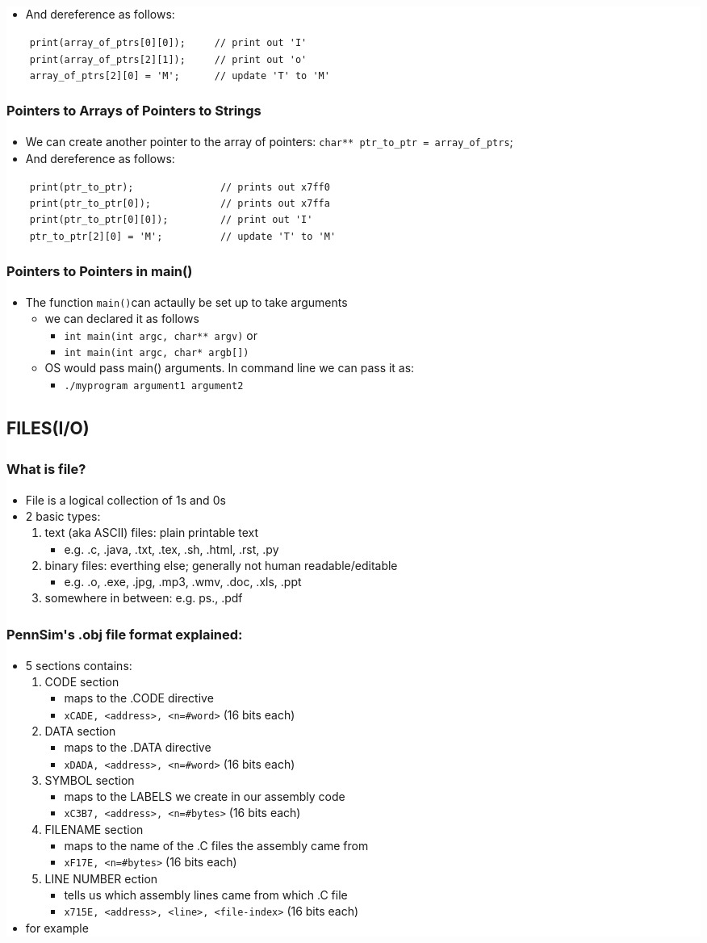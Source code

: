 - And dereference as follows:

```
    print(array_of_ptrs[0][0]);     // print out 'I'
    print(array_of_ptrs[2][1]);     // print out 'o'
    array_of_ptrs[2][0] = 'M';      // update 'T' to 'M'
```

### Pointers to Arrays of Pointers to Strings

- We can create another pointer to the array of pointers:
  `char** ptr_to_ptr = array_of_ptrs`;
- And dereference as follows:

```
    print(ptr_to_ptr);               // prints out x7ff0
    print(ptr_to_ptr[0]);            // prints out x7ffa
    print(ptr_to_ptr[0][0]);         // print out 'I'
    ptr_to_ptr[2][0] = 'M';          // update 'T' to 'M'
```

### Pointers to Pointers in main()

- The function `main()`can actaully be set up to take arguments
  - we can declared it as follows
    - `int main(int argc, char** argv)` or
    - `int main(int argc, char* argb[])`
  - OS would pass main() arguments. In command line we can pass it as:
    - `./myprogram argument1 argument2`

## FILES(I/O)

### What is file?

- File is a logical collection of 1s and 0s
- 2 basic types:
  1. text (aka ASCII) files: plain printable text
     - e.g. .c, .java, .txt, .tex, .sh, .html, .rst, .py
  2. binary files: everthing else; generally not human readable/editable
     - e.g. .o, .exe, .jpg, .mp3, .wmv, .doc, .xls, .ppt
  3. somewhere in between: e.g. ps., .pdf

### PennSim's .obj file format explained:

- 5 sections contains:
  1. CODE section
     - maps to the .CODE directive
     - `xCADE, <address>, <n=#word>` (16 bits each)
  2. DATA section
     - maps to the .DATA directive
     - `xDADA, <address>, <n=#word>` (16 bits each)
  3. SYMBOL section
     - maps to the LABELS we create in our assembly code
     - `xC3B7, <address>, <n=#bytes>` (16 bits each)
  4. FILENAME section
     - maps to the name of the .C files the assembly came from
     - `xF17E, <n=#bytes>` (16 bits each)
  5. LINE NUMBER ection
     - tells us which assembly lines came from which .C file
     - `x715E, <address>, <line>, <file-index>` (16 bits each)
- for example
